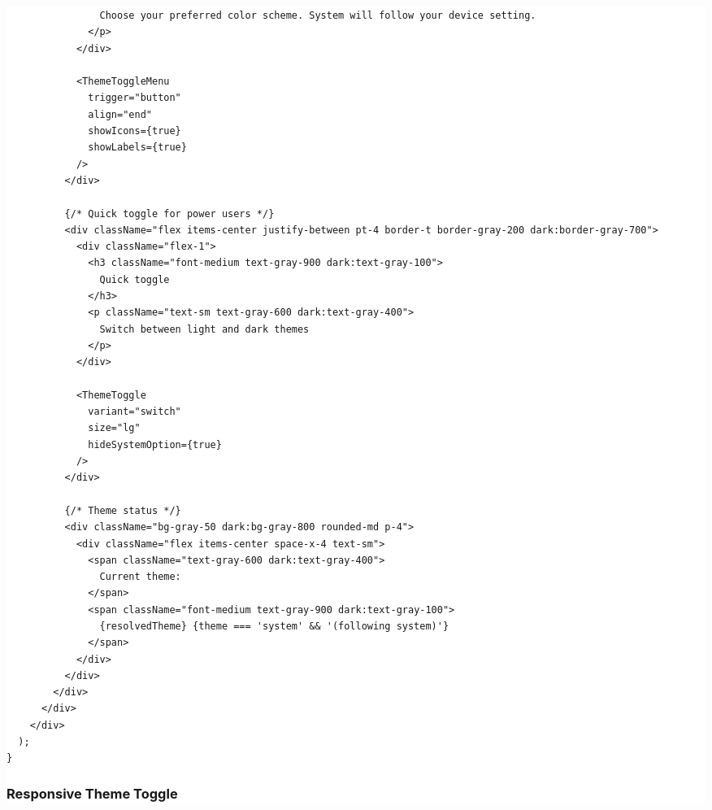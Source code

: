 ```tsx
                Choose your preferred color scheme. System will follow your device setting.
              </p>
            </div>
            
            <ThemeToggleMenu 
              trigger="button"
              align="end"
              showIcons={true}
              showLabels={true}
            />
          </div>

          {/* Quick toggle for power users */}
          <div className="flex items-center justify-between pt-4 border-t border-gray-200 dark:border-gray-700">
            <div className="flex-1">
              <h3 className="font-medium text-gray-900 dark:text-gray-100">
                Quick toggle
              </h3>
              <p className="text-sm text-gray-600 dark:text-gray-400">
                Switch between light and dark themes
              </p>
            </div>
            
            <ThemeToggle 
              variant="switch" 
              size="lg"
              hideSystemOption={true}
            />
          </div>

          {/* Theme status */}
          <div className="bg-gray-50 dark:bg-gray-800 rounded-md p-4">
            <div className="flex items-center space-x-4 text-sm">
              <span className="text-gray-600 dark:text-gray-400">
                Current theme:
              </span>
              <span className="font-medium text-gray-900 dark:text-gray-100">
                {resolvedTheme} {theme === 'system' && '(following system)'}
              </span>
            </div>
          </div>
        </div>
      </div>
    </div>
  );
}
```

### Responsive Theme Toggle
